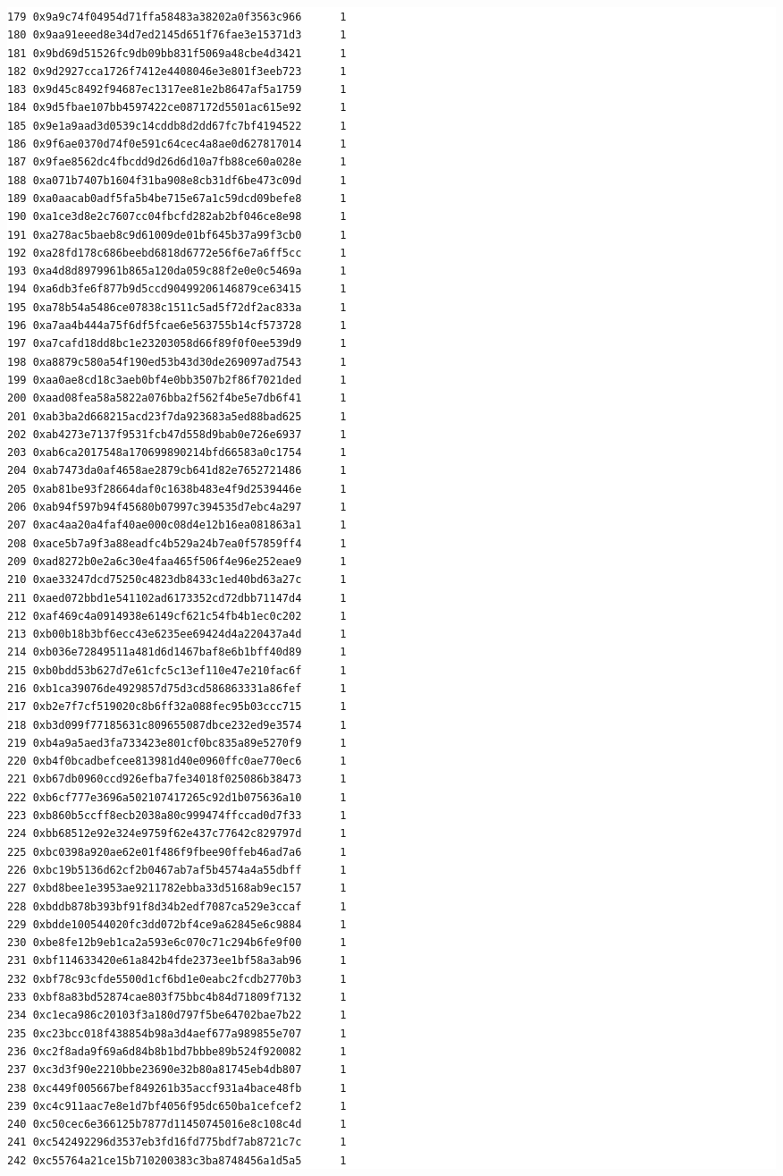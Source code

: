     179 0x9a9c74f04954d71ffa58483a38202a0f3563c966      1
    180 0x9aa91eeed8e34d7ed2145d651f76fae3e15371d3      1
    181 0x9bd69d51526fc9db09bb831f5069a48cbe4d3421      1
    182 0x9d2927cca1726f7412e4408046e3e801f3eeb723      1
    183 0x9d45c8492f94687ec1317ee81e2b8647af5a1759      1
    184 0x9d5fbae107bb4597422ce087172d5501ac615e92      1
    185 0x9e1a9aad3d0539c14cddb8d2dd67fc7bf4194522      1
    186 0x9f6ae0370d74f0e591c64cec4a8ae0d627817014      1
    187 0x9fae8562dc4fbcdd9d26d6d10a7fb88ce60a028e      1
    188 0xa071b7407b1604f31ba908e8cb31df6be473c09d      1
    189 0xa0aacab0adf5fa5b4be715e67a1c59dcd09befe8      1
    190 0xa1ce3d8e2c7607cc04fbcfd282ab2bf046ce8e98      1
    191 0xa278ac5baeb8c9d61009de01bf645b37a99f3cb0      1
    192 0xa28fd178c686beebd6818d6772e56f6e7a6ff5cc      1
    193 0xa4d8d8979961b865a120da059c88f2e0e0c5469a      1
    194 0xa6db3fe6f877b9d5ccd90499206146879ce63415      1
    195 0xa78b54a5486ce07838c1511c5ad5f72df2ac833a      1
    196 0xa7aa4b444a75f6df5fcae6e563755b14cf573728      1
    197 0xa7cafd18dd8bc1e23203058d66f89f0f0ee539d9      1
    198 0xa8879c580a54f190ed53b43d30de269097ad7543      1
    199 0xaa0ae8cd18c3aeb0bf4e0bb3507b2f86f7021ded      1
    200 0xaad08fea58a5822a076bba2f562f4be5e7db6f41      1
    201 0xab3ba2d668215acd23f7da923683a5ed88bad625      1
    202 0xab4273e7137f9531fcb47d558d9bab0e726e6937      1
    203 0xab6ca2017548a170699890214bfd66583a0c1754      1
    204 0xab7473da0af4658ae2879cb641d82e7652721486      1
    205 0xab81be93f28664daf0c1638b483e4f9d2539446e      1
    206 0xab94f597b94f45680b07997c394535d7ebc4a297      1
    207 0xac4aa20a4faf40ae000c08d4e12b16ea081863a1      1
    208 0xace5b7a9f3a88eadfc4b529a24b7ea0f57859ff4      1
    209 0xad8272b0e2a6c30e4faa465f506f4e96e252eae9      1
    210 0xae33247dcd75250c4823db8433c1ed40bd63a27c      1
    211 0xaed072bbd1e541102ad6173352cd72dbb71147d4      1
    212 0xaf469c4a0914938e6149cf621c54fb4b1ec0c202      1
    213 0xb00b18b3bf6ecc43e6235ee69424d4a220437a4d      1
    214 0xb036e72849511a481d6d1467baf8e6b1bff40d89      1
    215 0xb0bdd53b627d7e61cfc5c13ef110e47e210fac6f      1
    216 0xb1ca39076de4929857d75d3cd586863331a86fef      1
    217 0xb2e7f7cf519020c8b6ff32a088fec95b03ccc715      1
    218 0xb3d099f77185631c809655087dbce232ed9e3574      1
    219 0xb4a9a5aed3fa733423e801cf0bc835a89e5270f9      1
    220 0xb4f0bcadbefcee813981d40e0960ffc0ae770ec6      1
    221 0xb67db0960ccd926efba7fe34018f025086b38473      1
    222 0xb6cf777e3696a502107417265c92d1b075636a10      1
    223 0xb860b5ccff8ecb2038a80c999474ffccad0d7f33      1
    224 0xbb68512e92e324e9759f62e437c77642c829797d      1
    225 0xbc0398a920ae62e01f486f9fbee90ffeb46ad7a6      1
    226 0xbc19b5136d62cf2b0467ab7af5b4574a4a55dbff      1
    227 0xbd8bee1e3953ae9211782ebba33d5168ab9ec157      1
    228 0xbddb878b393bf91f8d34b2edf7087ca529e3ccaf      1
    229 0xbdde100544020fc3dd072bf4ce9a62845e6c9884      1
    230 0xbe8fe12b9eb1ca2a593e6c070c71c294b6fe9f00      1
    231 0xbf114633420e61a842b4fde2373ee1bf58a3ab96      1
    232 0xbf78c93cfde5500d1cf6bd1e0eabc2fcdb2770b3      1
    233 0xbf8a83bd52874cae803f75bbc4b84d71809f7132      1
    234 0xc1eca986c20103f3a180d797f5be64702bae7b22      1
    235 0xc23bcc018f438854b98a3d4aef677a989855e707      1
    236 0xc2f8ada9f69a6d84b8b1bd7bbbe89b524f920082      1
    237 0xc3d3f90e2210bbe23690e32b80a81745eb4db807      1
    238 0xc449f005667bef849261b35accf931a4bace48fb      1
    239 0xc4c911aac7e8e1d7bf4056f95dc650ba1cefcef2      1
    240 0xc50cec6e366125b7877d11450745016e8c108c4d      1
    241 0xc542492296d3537eb3fd16fd775bdf7ab8721c7c      1
    242 0xc55764a21ce15b710200383c3ba8748456a1d5a5      1